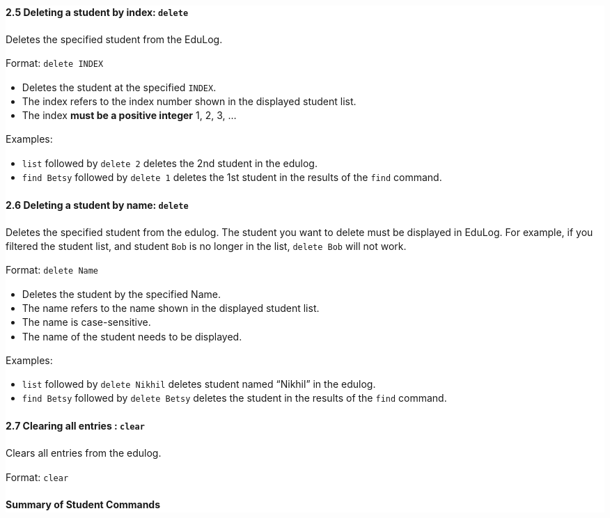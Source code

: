 #### 2.5 Deleting a student by index: `delete`

Deletes the specified student from the EduLog. 

Format: `delete INDEX`

* Deletes the student at the specified `INDEX`.
* The index refers to the index number shown in the displayed student list.
* The index **must be a positive integer** 1, 2, 3, …​

Examples:

* `list` followed by `delete 2` deletes the 2nd student in the edulog.
* `find Betsy` followed by `delete 1` deletes the 1st student in the results of the `find` command.

#### 2.6 Deleting a student by name: `delete`

Deletes the specified student from the edulog. The student you want to delete must be displayed in EduLog.
For example, if you filtered the student list, and student `Bob` is no longer in the list, `delete Bob` will not work.

Format: `delete Name`

* Deletes the student by the specified Name.
* The name refers to the name shown in the displayed student list.
* The name is case-sensitive.
* The name of the student needs to be displayed.

Examples:

* `list` followed by `delete Nikhil` deletes student named “Nikhil” in the edulog.
* `find Betsy` followed by `delete Betsy` deletes the student in the results of the `find` command.

#### 2.7 Clearing all entries : `clear`

Clears all entries from the edulog.

Format: `clear`

#### Summary of Student Commands
